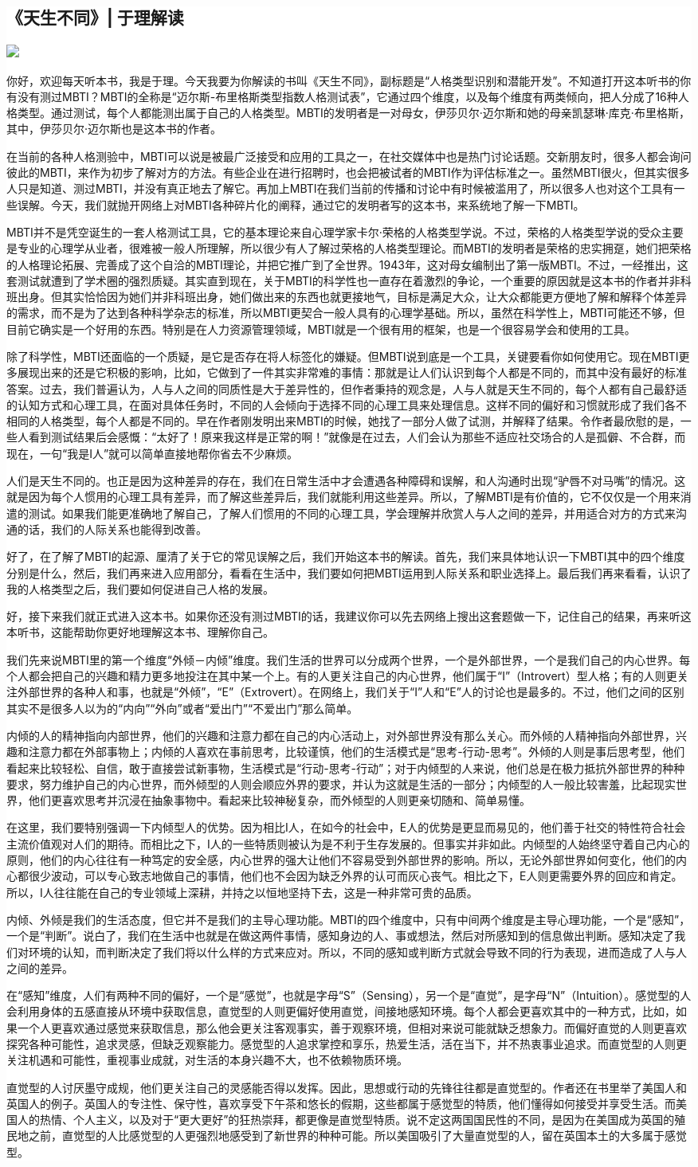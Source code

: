 ## 《天生不同》| 于理解读

<img  src="https://piccdn2.umiwi.com/uploader/image/ddarticle/2024020511/1832989961297674444/020511.jpeg" width="3750"/>



你好，欢迎每天听本书，我是于理。今天我要为你解读的书叫《天生不同》，副标题是“人格类型识别和潜能开发”。不知道打开这本听书的你有没有测过MBTI？MBTI的全称是“迈尔斯-布里格斯类型指数人格测试表”，它通过四个维度，以及每个维度有两类倾向，把人分成了16种人格类型。通过测试，每个人都能测出属于自己的人格类型。MBTI的发明者是一对母女，伊莎贝尔·迈尔斯和她的母亲凯瑟琳·库克·布里格斯，其中，伊莎贝尔·迈尔斯也是这本书的作者。

在当前的各种人格测验中，MBTI可以说是被最广泛接受和应用的工具之一，在社交媒体中也是热门讨论话题。交新朋友时，很多人都会询问彼此的MBTI，来作为初步了解对方的方法。有些企业在进行招聘时，也会把被试者的MBTI作为评估标准之一。虽然MBTI很火，但其实很多人只是知道、测过MBTI，并没有真正地去了解它。再加上MBTI在我们当前的传播和讨论中有时候被滥用了，所以很多人也对这个工具有一些误解。今天，我们就抛开网络上对MBTI各种碎片化的阐释，通过它的发明者写的这本书，来系统地了解一下MBTI。

MBTI并不是凭空诞生的一套人格测试工具，它的基本理论来自心理学家卡尔·荣格的人格类型学说。不过，荣格的人格类型学说的受众主要是专业的心理学从业者，很难被一般人所理解，所以很少有人了解过荣格的人格类型理论。而MBTI的发明者是荣格的忠实拥趸，她们把荣格的人格理论拓展、完善成了这个自洽的MBTI理论，并把它推广到了全世界。1943年，这对母女编制出了第一版MBTI。不过，一经推出，这套测试就遭到了学术圈的强烈质疑。其实直到现在，关于MBTI的科学性也一直存在着激烈的争论，一个重要的原因就是这本书的作者并非科班出身。但其实恰恰因为她们并非科班出身，她们做出来的东西也就更接地气，目标是满足大众，让大众都能更方便地了解和解释个体差异的需求，而不是为了达到各种科学杂志的标准，所以MBTI更契合一般人具有的心理学基础。所以，虽然在科学性上，MBTI可能还不够，但目前它确实是一个好用的东西。特别是在人力资源管理领域，MBTI就是一个很有用的框架，也是一个很容易学会和使用的工具。

除了科学性，MBTI还面临的一个质疑，是它是否存在将人标签化的嫌疑。但MBTI说到底是一个工具，关键要看你如何使用它。现在MBTI更多展现出来的还是它积极的影响，比如，它做到了一件其实非常难的事情：那就是让人们认识到每个人都是不同的，而其中没有最好的标准答案。过去，我们普遍认为，人与人之间的同质性是大于差异性的，但作者秉持的观念是，人与人就是天生不同的，每个人都有自己最舒适的认知方式和心理工具，在面对具体任务时，不同的人会倾向于选择不同的心理工具来处理信息。这样不同的偏好和习惯就形成了我们各不相同的人格类型，每个人都是不同的。早在作者刚发明出来MBTI的时候，她找了一部分人做了试测，并解释了结果。令作者最欣慰的是，一些人看到测试结果后会感慨：“太好了！原来我这样是正常的啊！”就像是在过去，人们会认为那些不适应社交场合的人是孤僻、不合群，而现在，一句“我是I人”就可以简单直接地帮你省去不少麻烦。

人们是天生不同的。也正是因为这种差异的存在，我们在日常生活中才会遭遇各种障碍和误解，和人沟通时出现“驴唇不对马嘴”的情况。这就是因为每个人惯用的心理工具有差异，而了解这些差异后，我们就能利用这些差异。所以，了解MBTI是有价值的，它不仅仅是一个用来消遣的测试。如果我们能更准确地了解自己，了解人们惯用的不同的心理工具，学会理解并欣赏人与人之间的差异，并用适合对方的方式来沟通的话，我们的人际关系也能得到改善。

好了，在了解了MBTI的起源、厘清了关于它的常见误解之后，我们开始这本书的解读。首先，我们来具体地认识一下MBTI其中的四个维度分别是什么，然后，我们再来进入应用部分，看看在生活中，我们要如何把MBTI运用到人际关系和职业选择上。最后我们再来看看，认识了我的人格类型之后，我们要如何促进自己人格的发展。

好，接下来我们就正式进入这本书。如果你还没有测过MBTI的话，我建议你可以先去网络上搜出这套题做一下，记住自己的结果，再来听这本听书，这能帮助你更好地理解这本书、理解你自己。



我们先来说MBTI里的第一个维度“外倾－内倾”维度。我们生活的世界可以分成两个世界，一个是外部世界，一个是我们自己的内心世界。每个人都会把自己的兴趣和精力更多地投注在其中某一个上。有的人更关注自己的内心世界，他们属于“I”（Introvert）型人格；有的人则更关注外部世界的各种人和事，也就是“外倾”，“E”（Extrovert）。在网络上，我们关于“I”人和“E”人的讨论也是最多的。不过，他们之间的区别其实不是很多人以为的“内向”“外向”或者“爱出门”“不爱出门”那么简单。

内倾的人的精神指向内部世界，他们的兴趣和注意力都在自己的内心活动上，对外部世界没有那么关心。而外倾的人精神指向外部世界，兴趣和注意力都在外部事物上；内倾的人喜欢在事前思考，比较谨慎，他们的生活模式是“思考-行动-思考”。外倾的人则是事后思考型，他们看起来比较轻松、自信，敢于直接尝试新事物，生活模式是“行动-思考-行动”；对于内倾型的人来说，他们总是在极力抵抗外部世界的种种要求，努力维护自己的内心世界，而外倾型的人则会顺应外界的要求，并认为这就是生活的一部分；内倾型的人一般比较害羞，比起现实世界，他们更喜欢思考并沉浸在抽象事物中。看起来比较神秘复杂，而外倾型的人则更亲切随和、简单易懂。

在这里，我们要特别强调一下内倾型人的优势。因为相比I人，在如今的社会中，E人的优势是更显而易见的，他们善于社交的特性符合社会主流价值观对人们的期待。而相比之下，I人的一些特质则被认为是不利于生存发展的。但事实并非如此。内倾型的人始终坚守着自己内心的原则，他们的内心往往有一种笃定的安全感，内心世界的强大让他们不容易受到外部世界的影响。所以，无论外部世界如何变化，他们的内心都很少波动，可以专心致志地做自己的事情，他们也不会因为缺乏外界的认可而灰心丧气。相比之下，E人则更需要外界的回应和肯定。所以，I人往往能在自己的专业领域上深耕，并持之以恒地坚持下去，这是一种非常可贵的品质。

内倾、外倾是我们的生活态度，但它并不是我们的主导心理功能。MBTI的四个维度中，只有中间两个维度是主导心理功能，一个是“感知”，一个是“判断”。说白了，我们在生活中也就是在做这两件事情，感知身边的人、事或想法，然后对所感知到的信息做出判断。感知决定了我们对环境的认知，而判断决定了我们将以什么样的方式来应对。所以，不同的感知或判断方式就会导致不同的行为表现，进而造成了人与人之间的差异。

在“感知”维度，人们有两种不同的偏好，一个是“感觉”，也就是字母“S”（Sensing），另一个是“直觉”，是字母“N”（Intuition）。感觉型的人会利用身体的五感直接从环境中获取信息，直觉型的人则更偏好使用直觉，间接地感知环境。每个人都会更喜欢其中的一种方式，比如，如果一个人更喜欢通过感觉来获取信息，那么他会更关注客观事实，善于观察环境，但相对来说可能就缺乏想象力。而偏好直觉的人则更喜欢探究各种可能性，追求灵感，但缺乏观察能力。感觉型的人追求掌控和享乐，热爱生活，活在当下，并不热衷事业追求。而直觉型的人则更关注机遇和可能性，重视事业成就，对生活的本身兴趣不大，也不依赖物质环境。

直觉型的人讨厌墨守成规，他们更关注自己的灵感能否得以发挥。因此，思想或行动的先锋往往都是直觉型的。作者还在书里举了美国人和英国人的例子。英国人的专注性、保守性，喜欢享受下午茶和悠长的假期，这些都属于感觉型的特质，他们懂得如何接受并享受生活。而美国人的热情、个人主义，以及对于“更大更好”的狂热崇拜，都更像是直觉型特质。说不定这两国国民性的不同，是因为在美国成为英国的殖民地之前，直觉型的人比感觉型的人更强烈地感受到了新世界的种种可能。所以美国吸引了大量直觉型的人，留在英国本土的大多属于感觉型。
